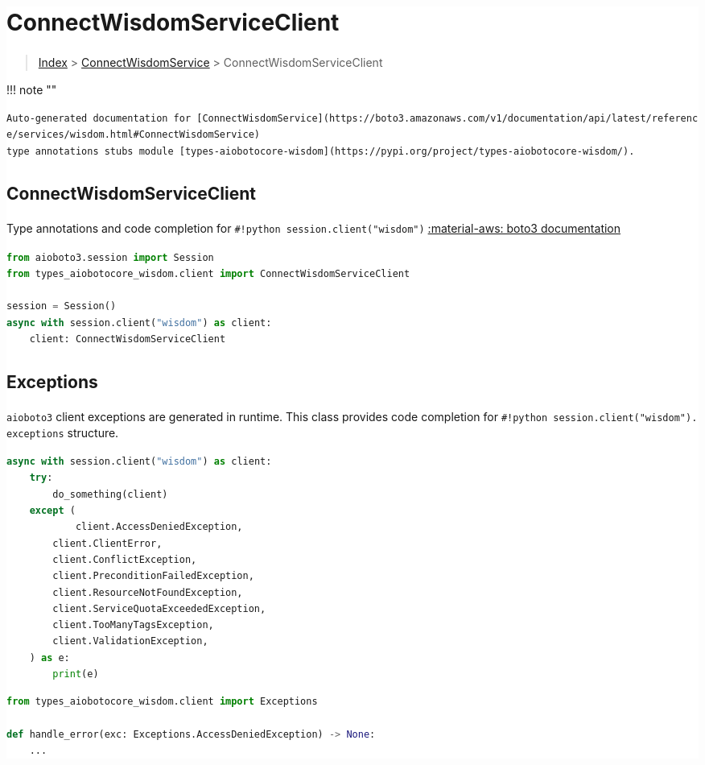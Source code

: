 # ConnectWisdomServiceClient

> [Index](../README.md) > [ConnectWisdomService](./README.md) > ConnectWisdomServiceClient

!!! note ""

    Auto-generated documentation for [ConnectWisdomService](https://boto3.amazonaws.com/v1/documentation/api/latest/reference/services/wisdom.html#ConnectWisdomService)
    type annotations stubs module [types-aiobotocore-wisdom](https://pypi.org/project/types-aiobotocore-wisdom/).

## ConnectWisdomServiceClient

Type annotations and code completion for `#!python session.client("wisdom")`
[:material-aws: boto3 documentation](https://boto3.amazonaws.com/v1/documentation/api/latest/reference/services/wisdom.html#ConnectWisdomService.Client)

```python title="Usage example"
from aioboto3.session import Session
from types_aiobotocore_wisdom.client import ConnectWisdomServiceClient

session = Session()
async with session.client("wisdom") as client:
    client: ConnectWisdomServiceClient
```

## Exceptions


`aioboto3` client exceptions are generated in runtime.
This class provides code completion for `#!python session.client("wisdom").exceptions` structure.

```python title="Usage example"
async with session.client("wisdom") as client:
    try:
        do_something(client)
    except (
            client.AccessDeniedException,
        client.ClientError,
        client.ConflictException,
        client.PreconditionFailedException,
        client.ResourceNotFoundException,
        client.ServiceQuotaExceededException,
        client.TooManyTagsException,
        client.ValidationException,
    ) as e:
        print(e)
```

```python title="Type checking example"
from types_aiobotocore_wisdom.client import Exceptions

def handle_error(exc: Exceptions.AccessDeniedException) -> None:
    ...
```
